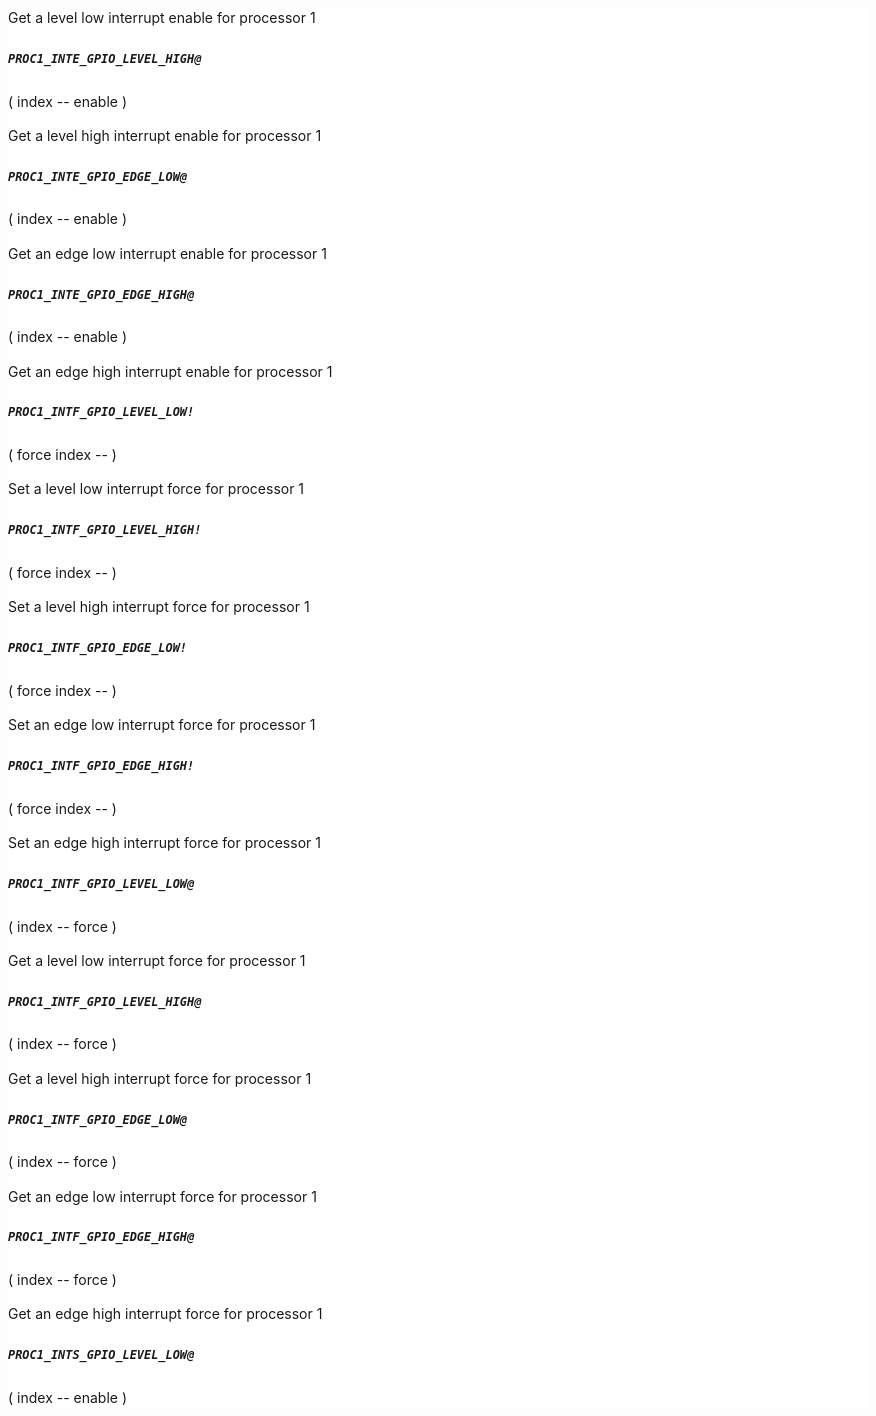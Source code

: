 Get a level low interrupt enable for processor 1

##### `PROC1_INTE_GPIO_LEVEL_HIGH@`
( index -- enable )

Get a level high interrupt enable for processor 1

##### `PROC1_INTE_GPIO_EDGE_LOW@`
( index -- enable )

Get an edge low interrupt enable for processor 1

##### `PROC1_INTE_GPIO_EDGE_HIGH@`
( index -- enable )

Get an edge high interrupt enable for processor 1

##### `PROC1_INTF_GPIO_LEVEL_LOW!`
( force index -- )

Set a level low interrupt force for processor 1

##### `PROC1_INTF_GPIO_LEVEL_HIGH!`
( force index -- )

Set a level high interrupt force for processor 1

##### `PROC1_INTF_GPIO_EDGE_LOW!`
( force index -- )

Set an edge low interrupt force for processor 1

##### `PROC1_INTF_GPIO_EDGE_HIGH!`
( force index -- )

Set an edge high interrupt force for processor 1
  
##### `PROC1_INTF_GPIO_LEVEL_LOW@`
( index -- force )

Get a level low interrupt force for processor 1

##### `PROC1_INTF_GPIO_LEVEL_HIGH@`
( index -- force )

Get a level high interrupt force for processor 1

##### `PROC1_INTF_GPIO_EDGE_LOW@`
( index -- force )

Get an edge low interrupt force for processor 1

##### `PROC1_INTF_GPIO_EDGE_HIGH@`
( index -- force )

Get an edge high interrupt force for processor 1

##### `PROC1_INTS_GPIO_LEVEL_LOW@`
( index -- enable )
